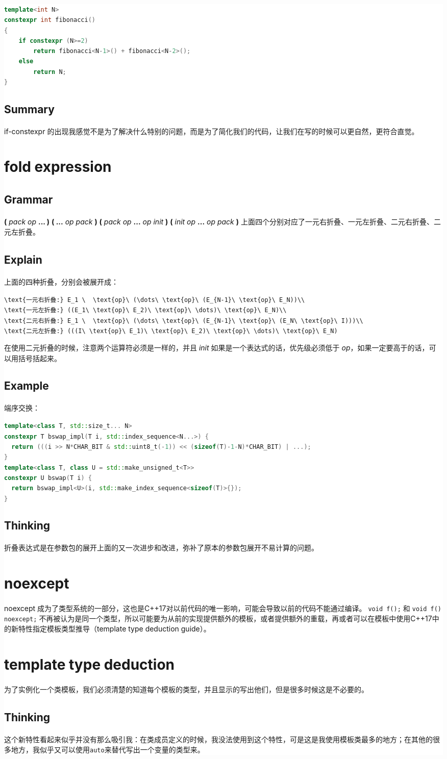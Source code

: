 ```c++
template<int N>
constexpr int fibonacci()
{
    if constexpr (N>=2)
        return fibonacci<N-1>() + fibonacci<N-2>();
    else
        return N;
}
```
## Summary
if-constexpr 的出现我感觉不是为了解决什么特别的问题，而是为了简化我们的代码，让我们在写的时候可以更自然，更符合直觉。
# fold expression
## Grammar
**(** *pack* *op* **... )**
**( ...** *op* *pack* **)**
**(** *pack* *op* **...** *op* *init* **)**
**(** *init* *op* **...** *op* *pack* **)**
上面四个分别对应了一元右折叠、一元左折叠、二元右折叠、二元左折叠。
## Explain
上面的四种折叠，分别会被展开成：
```mathjax
\text{一元右折叠:} E_1 \  \text{op}\ (\dots\ \text{op}\ (E_{N-1}\ \text{op}\ E_N))\\
\text{一元左折叠:} ((E_1\ \text{op}\ E_2)\ \text{op}\ \dots)\ \text{op}\ E_N)\\
\text{二元右折叠:} E_1 \  \text{op}\ (\dots\ \text{op}\ (E_{N-1}\ \text{op}\ (E_N\ \text{op}\ I)))\\
\text{二元左折叠:} (((I\ \text{op}\ E_1)\ \text{op}\ E_2)\ \text{op}\ \dots)\ \text{op}\ E_N)
```
在使用二元折叠的时候，注意两个运算符必须是一样的，并且 *init* 如果是一个表达式的话，优先级必须低于 *op*，如果一定要高于的话，可以用括号括起来。

## Example
端序交换：
```c++
template<class T, std::size_t... N>
constexpr T bswap_impl(T i, std::index_sequence<N...>) {
  return (((i >> N*CHAR_BIT & std::uint8_t(-1)) << (sizeof(T)-1-N)*CHAR_BIT) | ...);
}
template<class T, class U = std::make_unsigned_t<T>>
constexpr U bswap(T i) {
  return bswap_impl<U>(i, std::make_index_sequence<sizeof(T)>{});
}
```

## Thinking
折叠表达式是在参数包的展开上面的又一次进步和改进，弥补了原本的参数包展开不易计算的问题。

# noexcept
noexcept 成为了类型系统的一部分，这也是C++17对以前代码的唯一影响，可能会导致以前的代码不能通过编译。
`void f();` 和 `void f() noexcept;` 不再被认为是同一个类型，所以可能要为从前的实现提供额外的模板，或者提供额外的重载，再或者可以在模板中使用C++17中的新特性指定模板类型推导（template type deduction guide）。
# template type deduction
为了实例化一个类模板，我们必须清楚的知道每个模板的类型，并且显示的写出他们，但是很多时候这是不必要的。
## Thinking
这个新特性看起来似乎并没有那么吸引我：在类成员定义的时候，我没法使用到这个特性，可是这是我使用模板类最多的地方；在其他的很多地方，我似乎又可以使用`auto`来替代写出一个变量的类型来。
